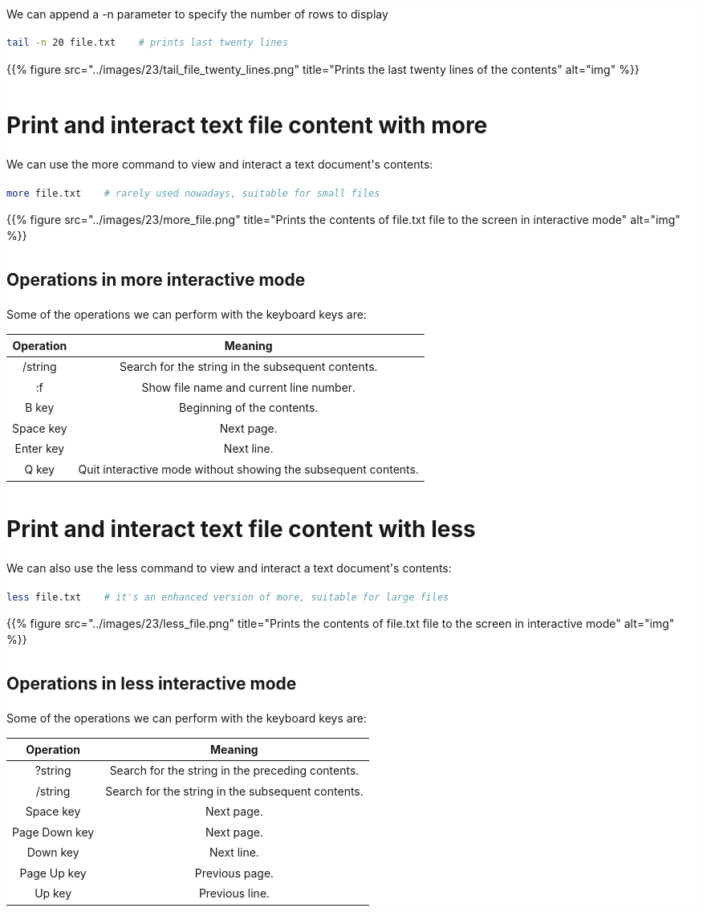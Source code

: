 We can append a -n parameter to specify the number of rows to display

```bash
tail -n 20 file.txt    # prints last twenty lines
```

{{% figure src="../images/23/tail_file_twenty_lines.png" title="Prints the last twenty lines of the contents" alt="img" %}}

# Print and interact text file content with more

We can use the more command to view and interact a text document's contents:

```bash
more file.txt    # rarely used nowadays, suitable for small files
```

{{% figure src="../images/23/more_file.png" title="Prints the contents of file.txt file to the screen in interactive mode" alt="img" %}}

## Operations in more interactive mode

Some of the operations we can perform with the keyboard keys are:

| Operation | Meaning |
|:-------------:|:---------------:|
| /string | Search for the string in the subsequent contents. |
| :f | Show file name and current line number. |
| B key | Beginning of the contents. |
| Space key | Next page. |
| Enter key | Next line. |
| Q key | Quit interactive mode without showing the subsequent contents. |

# Print and interact text file content with less

We can also use the less command to view and interact a text document's contents:

```bash
less file.txt    # it's an enhanced version of more, suitable for large files
```

{{% figure src="../images/23/less_file.png" title="Prints the contents of file.txt file to the screen in interactive mode" alt="img" %}}

## Operations in less interactive mode

Some of the operations we can perform with the keyboard keys are:

| Operation | Meaning |
|:-------------:|:---------------:|
| ?string | Search for the string in the preceding contents. |
| /string | Search for the string in the subsequent contents. |
| Space key | Next page. |
| Page Down key | Next page. |
| Down key | Next line. |
| Page Up key | Previous page. |
| Up key | Previous line. |